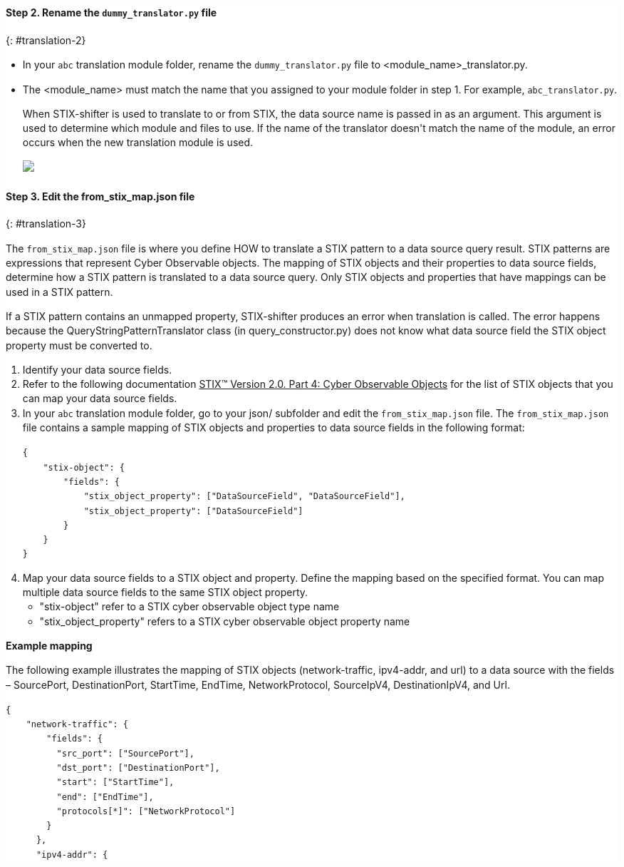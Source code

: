 #### Step 2. Rename the `dummy_translator.py` file
{: #translation-2}

* In your `abc` translation module folder, rename the `dummy_translator.py` file to <module_name>_translator.py. 
* The <module_name> must match the name that you assigned to your module folder in step 1. For example, `abc_translator.py`. 

    When STIX-shifter is used to translate to or from STIX, the data source name is passed in as an argument. This argument is used to determine which module and files to use. If the name of the translator doesn't match the name of the module, an error occurs when the new translation module is used.

    ![](../images/dummy-translator.py.png)

#### Step 3. Edit the from_stix_map.json file
{: #translation-3}

The `from_stix_map.json` file is where you define HOW to translate a STIX pattern to a data source query result. STIX patterns are expressions that represent Cyber Observable objects. The mapping of STIX objects and their properties to data source fields, determine how a STIX pattern is translated to a data source query. Only STIX objects and properties that have mappings can be used in a STIX pattern. 

If a STIX pattern contains an unmapped property, STIX-shifter produces an error when translation is called. The error happens because the QueryStringPatternTranslator class (in query_constructor.py) does not know what data source field the STIX object property must be converted to. 

1.	Identify your data source fields.
2.	Refer to the following documentation [STIX™ Version 2.0. Part 4: Cyber Observable Objects](http://docs.oasis-open.org/cti/stix/v2.0/stix-v2.0-part4-cyber-observable-objects.html) for the list of STIX objects that you can map your data source fields.
3.	In your `abc` translation module folder, go to your json/ subfolder and edit the `from_stix_map.json` file. The `from_stix_map.json` file contains a sample mapping of STIX objects and properties to data source fields in the following format:
    ```
    {
        "stix-object": {
            "fields": {
                "stix_object_property": ["DataSourceField", "DataSourceField"],
                "stix_object_property": ["DataSourceField"]
            }
        }
    }
    ```
4.	Map your data source fields to a STIX object and property. Define the mapping based on the specified format. You can map multiple data source fields to the same STIX object property.
    * "stix-object" refer to a STIX cyber observable object type name
    * "stix_object_property" refers to a STIX cyber observable object property name

**Example mapping**

The following example illustrates the mapping of STIX objects (network-traffic, ipv4-addr, and url) to a data source with the fields – SourcePort, DestinationPort, StartTime, EndTime, NetworkProtocol, SourceIpV4, DestinationIpV4, and Url.
```
{
    "network-traffic": {
        "fields": {
          "src_port": ["SourcePort"],
          "dst_port": ["DestinationPort"],
          "start": ["StartTime"],
          "end": ["EndTime"],
          "protocols[*]": ["NetworkProtocol"]
        }
      },
      "ipv4-addr": {
```